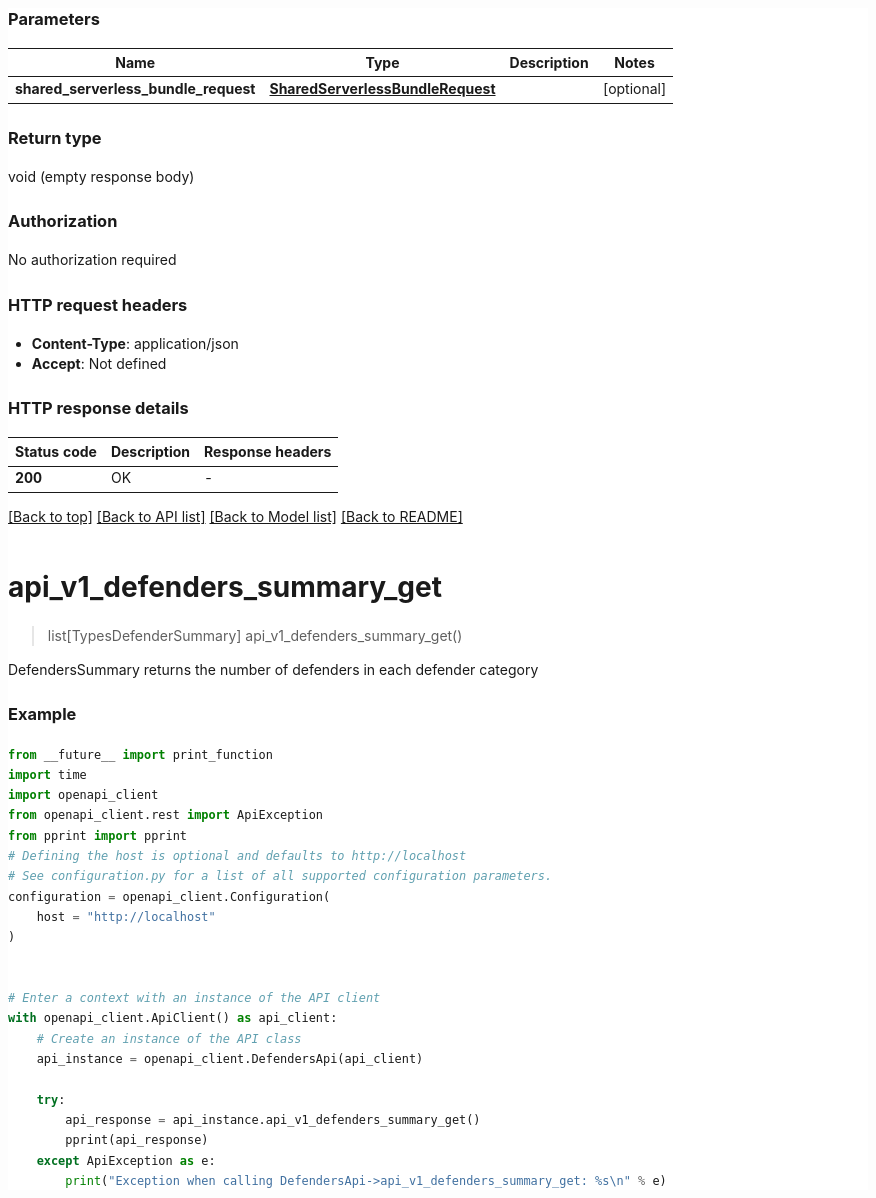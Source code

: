 ### Parameters

Name | Type | Description  | Notes
------------- | ------------- | ------------- | -------------
 **shared_serverless_bundle_request** | [**SharedServerlessBundleRequest**](SharedServerlessBundleRequest.md)|  | [optional] 

### Return type

void (empty response body)

### Authorization

No authorization required

### HTTP request headers

 - **Content-Type**: application/json
 - **Accept**: Not defined

### HTTP response details
| Status code | Description | Response headers |
|-------------|-------------|------------------|
**200** | OK |  -  |

[[Back to top]](#) [[Back to API list]](../README.md#documentation-for-api-endpoints) [[Back to Model list]](../README.md#documentation-for-models) [[Back to README]](../README.md)

# **api_v1_defenders_summary_get**
> list[TypesDefenderSummary] api_v1_defenders_summary_get()



DefendersSummary returns the number of defenders in each defender category 

### Example

```python
from __future__ import print_function
import time
import openapi_client
from openapi_client.rest import ApiException
from pprint import pprint
# Defining the host is optional and defaults to http://localhost
# See configuration.py for a list of all supported configuration parameters.
configuration = openapi_client.Configuration(
    host = "http://localhost"
)


# Enter a context with an instance of the API client
with openapi_client.ApiClient() as api_client:
    # Create an instance of the API class
    api_instance = openapi_client.DefendersApi(api_client)
    
    try:
        api_response = api_instance.api_v1_defenders_summary_get()
        pprint(api_response)
    except ApiException as e:
        print("Exception when calling DefendersApi->api_v1_defenders_summary_get: %s\n" % e)
```
